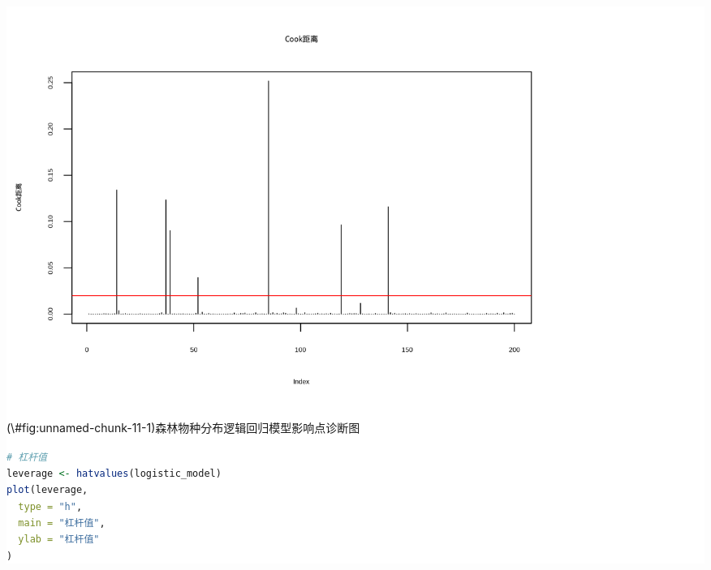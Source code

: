 <img src="10-advanced_regressions_files/figure-html/unnamed-chunk-11-1.png" alt="森林物种分布逻辑回归模型影响点诊断图" width="80%" />
<p class="caption">(\#fig:unnamed-chunk-11-1)森林物种分布逻辑回归模型影响点诊断图</p>
</div>

``` r
# 杠杆值
leverage <- hatvalues(logistic_model)
plot(leverage,
  type = "h",
  main = "杠杆值",
  ylab = "杠杆值"
)
```

<div class="figure" style="text-align: center">